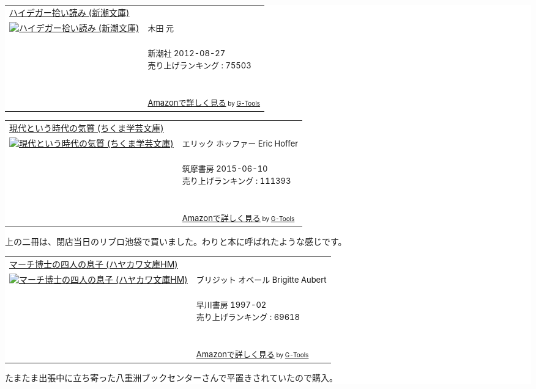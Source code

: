 <table  border="0" cellpadding="5"><tr><td colspan="2"><a href="http://www.amazon.co.jp/%E3%83%8F%E3%82%A4%E3%83%87%E3%82%AC%E3%83%BC%E6%8B%BE%E3%81%84%E8%AA%AD%E3%81%BF-%E6%96%B0%E6%BD%AE%E6%96%87%E5%BA%AB-%E6%9C%A8%E7%94%B0-%E5%85%83/dp/4101320829%3FSubscriptionId%3D15SMZCTB9V8NGR2TW082%26tag%3Drashita1000-22%26linkCode%3Dxm2%26camp%3D2025%26creative%3D165953%26creativeASIN%3D4101320829" target="_blank">ハイデガー拾い読み (新潮文庫)</a><img src="http://www.assoc-amazon.jp/e/ir?t=rashita1000-22&l=ur2&o=9" width="1" height="1" style="border: none;" alt="" /></td></tr><tr><td valign="top"><a href="http://www.amazon.co.jp/%E3%83%8F%E3%82%A4%E3%83%87%E3%82%AC%E3%83%BC%E6%8B%BE%E3%81%84%E8%AA%AD%E3%81%BF-%E6%96%B0%E6%BD%AE%E6%96%87%E5%BA%AB-%E6%9C%A8%E7%94%B0-%E5%85%83/dp/4101320829%3FSubscriptionId%3D15SMZCTB9V8NGR2TW082%26tag%3Drashita1000-22%26linkCode%3Dxm2%26camp%3D2025%26creative%3D165953%26creativeASIN%3D4101320829" target="_blank"><img src="http://ecx.images-amazon.com/images/I/51iD3b3r%2BYL._SL160_.jpg" border="0" alt="ハイデガー拾い読み (新潮文庫)" /></a></td><td valign="top"><font size="-1">木田 元 <br /><br />新潮社  2012-08-27<br />売り上げランキング : 75503<br /><br /><br /><a href="http://www.amazon.co.jp/%E3%83%8F%E3%82%A4%E3%83%87%E3%82%AC%E3%83%BC%E6%8B%BE%E3%81%84%E8%AA%AD%E3%81%BF-%E6%96%B0%E6%BD%AE%E6%96%87%E5%BA%AB-%E6%9C%A8%E7%94%B0-%E5%85%83/dp/4101320829%3FSubscriptionId%3D15SMZCTB9V8NGR2TW082%26tag%3Drashita1000-22%26linkCode%3Dxm2%26camp%3D2025%26creative%3D165953%26creativeASIN%3D4101320829" target="_blank">Amazonで詳しく見る</a></font><font size="-2"> by <a href="http://www.goodpic.com/mt/aws/index.html" >G-Tools</a></font></td></tr></table>

<table  border="0" cellpadding="5"><tr><td colspan="2"><a href="http://www.amazon.co.jp/%E7%8F%BE%E4%BB%A3%E3%81%A8%E3%81%84%E3%81%86%E6%99%82%E4%BB%A3%E3%81%AE%E6%B0%97%E8%B3%AA-%E3%81%A1%E3%81%8F%E3%81%BE%E5%AD%A6%E8%8A%B8%E6%96%87%E5%BA%AB-%E3%82%A8%E3%83%AA%E3%83%83%E3%82%AF-%E3%83%9B%E3%83%83%E3%83%95%E3%82%A1%E3%83%BC/dp/4480096795%3FSubscriptionId%3D15SMZCTB9V8NGR2TW082%26tag%3Drashita1000-22%26linkCode%3Dxm2%26camp%3D2025%26creative%3D165953%26creativeASIN%3D4480096795" target="_blank">現代という時代の気質 (ちくま学芸文庫)</a><img src="http://www.assoc-amazon.jp/e/ir?t=rashita1000-22&l=ur2&o=9" width="1" height="1" style="border: none;" alt="" /></td></tr><tr><td valign="top"><a href="http://www.amazon.co.jp/%E7%8F%BE%E4%BB%A3%E3%81%A8%E3%81%84%E3%81%86%E6%99%82%E4%BB%A3%E3%81%AE%E6%B0%97%E8%B3%AA-%E3%81%A1%E3%81%8F%E3%81%BE%E5%AD%A6%E8%8A%B8%E6%96%87%E5%BA%AB-%E3%82%A8%E3%83%AA%E3%83%83%E3%82%AF-%E3%83%9B%E3%83%83%E3%83%95%E3%82%A1%E3%83%BC/dp/4480096795%3FSubscriptionId%3D15SMZCTB9V8NGR2TW082%26tag%3Drashita1000-22%26linkCode%3Dxm2%26camp%3D2025%26creative%3D165953%26creativeASIN%3D4480096795" target="_blank"><img src="http://ecx.images-amazon.com/images/I/51lpziIoKeL._SL160_.jpg" border="0" alt="現代という時代の気質 (ちくま学芸文庫)" /></a></td><td valign="top"><font size="-1">エリック ホッファー Eric Hoffer <br /><br />筑摩書房  2015-06-10<br />売り上げランキング : 111393<br /><br /><br /><a href="http://www.amazon.co.jp/%E7%8F%BE%E4%BB%A3%E3%81%A8%E3%81%84%E3%81%86%E6%99%82%E4%BB%A3%E3%81%AE%E6%B0%97%E8%B3%AA-%E3%81%A1%E3%81%8F%E3%81%BE%E5%AD%A6%E8%8A%B8%E6%96%87%E5%BA%AB-%E3%82%A8%E3%83%AA%E3%83%83%E3%82%AF-%E3%83%9B%E3%83%83%E3%83%95%E3%82%A1%E3%83%BC/dp/4480096795%3FSubscriptionId%3D15SMZCTB9V8NGR2TW082%26tag%3Drashita1000-22%26linkCode%3Dxm2%26camp%3D2025%26creative%3D165953%26creativeASIN%3D4480096795" target="_blank">Amazonで詳しく見る</a></font><font size="-2"> by <a href="http://www.goodpic.com/mt/aws/index.html" >G-Tools</a></font></td></tr></table>

上の二冊は、閉店当日のリブロ池袋で買いました。わりと本に呼ばれたような感じです。

<table  border="0" cellpadding="5"><tr><td colspan="2"><a href="http://www.amazon.co.jp/%E3%83%9E%E3%83%BC%E3%83%81%E5%8D%9A%E5%A3%AB%E3%81%AE%E5%9B%9B%E4%BA%BA%E3%81%AE%E6%81%AF%E5%AD%90-%E3%83%8F%E3%83%A4%E3%82%AB%E3%83%AF%E6%96%87%E5%BA%ABHM-%E3%83%96%E3%83%AA%E3%82%B8%E3%83%83%E3%83%88-%E3%82%AA%E3%83%99%E3%83%BC%E3%83%AB/dp/4151708014%3FSubscriptionId%3D15SMZCTB9V8NGR2TW082%26tag%3Drashita1000-22%26linkCode%3Dxm2%26camp%3D2025%26creative%3D165953%26creativeASIN%3D4151708014" target="_blank">マーチ博士の四人の息子 (ハヤカワ文庫HM)</a><img src="http://www.assoc-amazon.jp/e/ir?t=rashita1000-22&l=ur2&o=9" width="1" height="1" style="border: none;" alt="" /></td></tr><tr><td valign="top"><a href="http://www.amazon.co.jp/%E3%83%9E%E3%83%BC%E3%83%81%E5%8D%9A%E5%A3%AB%E3%81%AE%E5%9B%9B%E4%BA%BA%E3%81%AE%E6%81%AF%E5%AD%90-%E3%83%8F%E3%83%A4%E3%82%AB%E3%83%AF%E6%96%87%E5%BA%ABHM-%E3%83%96%E3%83%AA%E3%82%B8%E3%83%83%E3%83%88-%E3%82%AA%E3%83%99%E3%83%BC%E3%83%AB/dp/4151708014%3FSubscriptionId%3D15SMZCTB9V8NGR2TW082%26tag%3Drashita1000-22%26linkCode%3Dxm2%26camp%3D2025%26creative%3D165953%26creativeASIN%3D4151708014" target="_blank"><img src="http://ecx.images-amazon.com/images/I/51g8xv4hFwL._SL160_.jpg" border="0" alt="マーチ博士の四人の息子 (ハヤカワ文庫HM)" /></a></td><td valign="top"><font size="-1">ブリジット オベール Brigitte Aubert <br /><br />早川書房  1997-02<br />売り上げランキング : 69618<br /><br /><br /><a href="http://www.amazon.co.jp/%E3%83%9E%E3%83%BC%E3%83%81%E5%8D%9A%E5%A3%AB%E3%81%AE%E5%9B%9B%E4%BA%BA%E3%81%AE%E6%81%AF%E5%AD%90-%E3%83%8F%E3%83%A4%E3%82%AB%E3%83%AF%E6%96%87%E5%BA%ABHM-%E3%83%96%E3%83%AA%E3%82%B8%E3%83%83%E3%83%88-%E3%82%AA%E3%83%99%E3%83%BC%E3%83%AB/dp/4151708014%3FSubscriptionId%3D15SMZCTB9V8NGR2TW082%26tag%3Drashita1000-22%26linkCode%3Dxm2%26camp%3D2025%26creative%3D165953%26creativeASIN%3D4151708014" target="_blank">Amazonで詳しく見る</a></font><font size="-2"> by <a href="http://www.goodpic.com/mt/aws/index.html" >G-Tools</a></font></td></tr></table>

たまたま出張中に立ち寄った八重洲ブックセンターさんで平置きされていたので購入。

